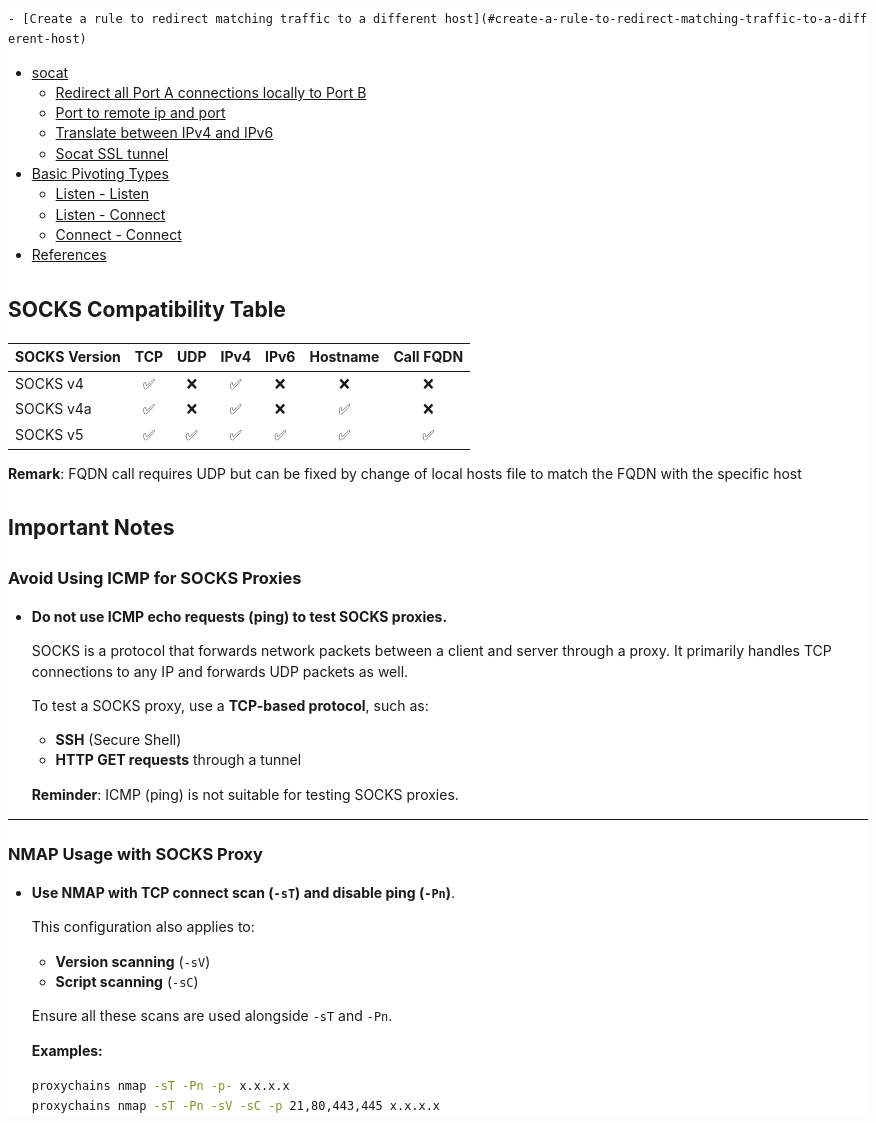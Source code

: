     - [Create a rule to redirect matching traffic to a different host](#create-a-rule-to-redirect-matching-traffic-to-a-different-host)
  - [socat](#socat)
    - [Redirect all Port A connections locally to Port B](#redirect-all-port-a-connections-locally-to-port-b)
    - [Port to remote ip and port](#port-to-remote-ip-and-port)
    - [Translate between IPv4 and IPv6](#translate-between-ipv4-and-ipv6)
    - [Socat SSL tunnel](#socat-ssl-tunnel)
  - [Basic Pivoting Types](#basic-pivoting-types)
    - [Listen - Listen](#listen---listen)
    - [Listen - Connect](#listen---connect)
    - [Connect - Connect](#connect---connect)
  - [References](#references)


## SOCKS Compatibility Table

| SOCKS Version | TCP   | UDP   | IPv4  | IPv6  | Hostname | Call FQDN |
| ------------- | :---: | :---: | :---: | :---: | :---:    |:---:      |
| SOCKS v4      | ✅    | ❌    | ✅    | ❌    | ❌       | ❌        |
| SOCKS v4a     | ✅    | ❌    | ✅    | ❌    | ✅       | ❌        |
| SOCKS v5      | ✅    | ✅    | ✅    | ✅    | ✅       | ✅        |

**Remark**: FQDN call requires UDP but can be fixed by change of local hosts file to match the FQDN with the specific host

## Important Notes

### Avoid Using ICMP for SOCKS Proxies
- **Do not use ICMP echo requests (ping) to test SOCKS proxies.**
  
  SOCKS is a protocol that forwards network packets between a client and server through a proxy. It primarily handles TCP connections to any IP and forwards UDP packets as well.
  
  To test a SOCKS proxy, use a **TCP-based protocol**, such as:
  - **SSH** (Secure Shell)
  - **HTTP GET requests** through a tunnel
  
  **Reminder**: ICMP (ping) is not suitable for testing SOCKS proxies.

---

### NMAP Usage with SOCKS Proxy
- **Use NMAP with TCP connect scan (`-sT`) and disable ping (`-Pn`)**.

  This configuration also applies to:
  - **Version scanning** (`-sV`)
  - **Script scanning** (`-sC`)
  
  Ensure all these scans are used alongside `-sT` and `-Pn`.

  **Examples:**
  ```bash
  proxychains nmap -sT -Pn -p- x.x.x.x
  proxychains nmap -sT -Pn -sV -sC -p 21,80,443,445 x.x.x.x
  ```
